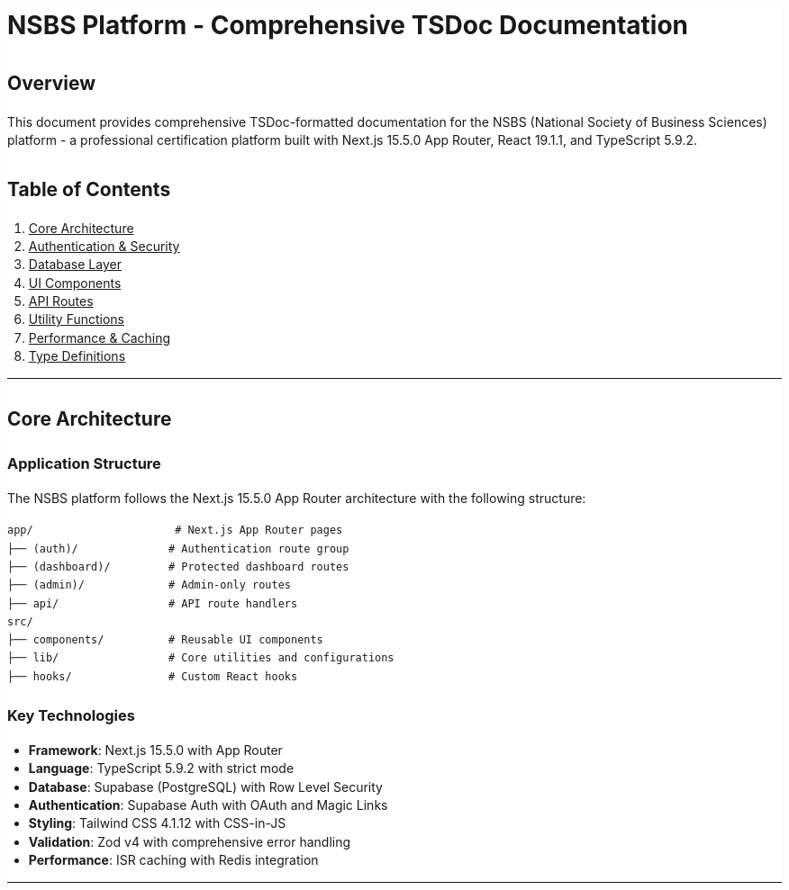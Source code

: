# NSBS Platform - Comprehensive TSDoc Documentation

## Overview

This document provides comprehensive TSDoc-formatted documentation for the NSBS (National Society of Business Sciences) platform - a professional certification platform built with Next.js 15.5.0 App Router, React 19.1.1, and TypeScript 5.9.2.

## Table of Contents

1. [Core Architecture](#core-architecture)
2. [Authentication & Security](#authentication--security)
3. [Database Layer](#database-layer)
4. [UI Components](#ui-components)
5. [API Routes](#api-routes)
6. [Utility Functions](#utility-functions)
7. [Performance & Caching](#performance--caching)
8. [Type Definitions](#type-definitions)

---

## Core Architecture

### Application Structure

The NSBS platform follows the Next.js 15.5.0 App Router architecture with the following structure:

```
app/                      # Next.js App Router pages
├── (auth)/              # Authentication route group
├── (dashboard)/         # Protected dashboard routes
├── (admin)/             # Admin-only routes
├── api/                 # API route handlers
src/
├── components/          # Reusable UI components
├── lib/                 # Core utilities and configurations
├── hooks/               # Custom React hooks
```

### Key Technologies

- **Framework**: Next.js 15.5.0 with App Router
- **Language**: TypeScript 5.9.2 with strict mode
- **Database**: Supabase (PostgreSQL) with Row Level Security
- **Authentication**: Supabase Auth with OAuth and Magic Links
- **Styling**: Tailwind CSS 4.1.12 with CSS-in-JS
- **Validation**: Zod v4 with comprehensive error handling
- **Performance**: ISR caching with Redis integration

---
